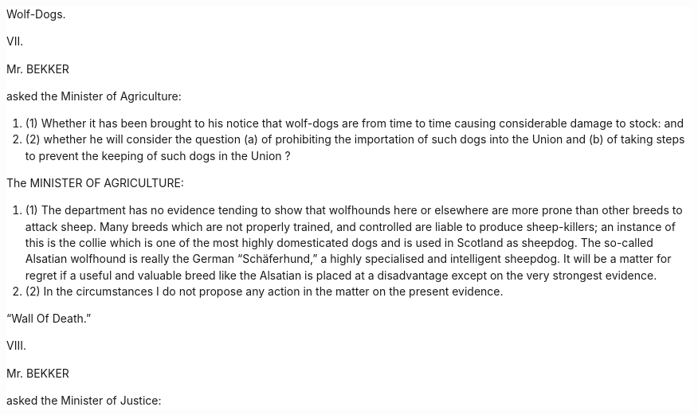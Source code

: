 </question>

</oralStatements>

<oralStatements>

<heading>Wolf-Dogs.</heading>

<question by="#bekker" to="#minister_of_agriculture">

<num>VII.</num>

<from>Mr. BEKKER</from>

<p>asked the Minister of Agriculture:</p>

<ol>

<li>(1) Whether it has been brought to his notice that wolf-dogs are from time to time causing considerable damage to stock: and</li>

<li>(2) whether he will consider the question (a) of prohibiting the importation of such dogs into the Union and (b) of taking steps to prevent the keeping of such dogs in the Union &#x003F;</li>

</ol>

</question>

<answer by="#minister_of_agriculture" to="#deane">

<from>The MINISTER OF AGRICULTURE:</from>

<ol>

<li>(1) The department has no evidence tending to show that wolfhounds here or elsewhere are more prone than other breeds to attack sheep. Many breeds which are not properly trained, and controlled are liable to produce sheep-killers; an instance of this is the collie which is one of the most highly domesticated dogs and is used in Scotland as sheepdog. The so-called Alsatian wolfhound is really the German &#x201C;Sch&#x00E4;ferhund,&#x201D; a highly specialised and intelligent sheepdog. It will be a matter for regret if a useful and valuable breed like the Alsatian is placed at a disadvantage except on the very strongest evidence.</li>

<li>(2) In the circumstances I do not propose any action in the matter on the present evidence.</li>

</ol>

</answer>

</oralStatements>

<oralStatements>

<heading>&#x201C;Wall Of Death.&#x201D;</heading>

<question by="#bekker" to="#minister_of_justice">

<num>VIII.</num>

<from>Mr. BEKKER</from>

<p>asked the Minister of Justice:</p>
